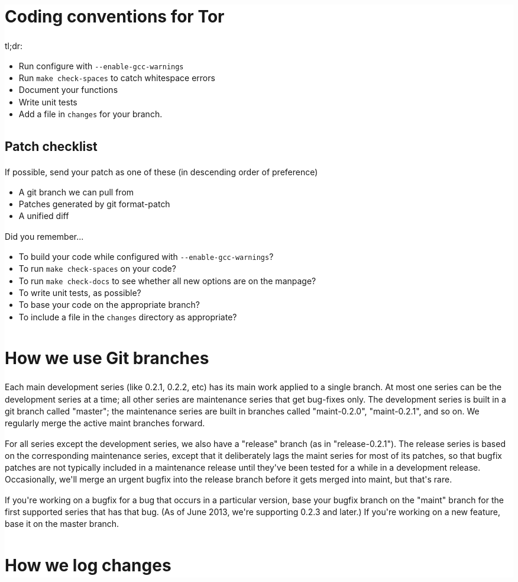 Coding conventions for Tor
==========================

tl;dr:

   - Run configure with `--enable-gcc-warnings`
   - Run `make check-spaces` to catch whitespace errors
   - Document your functions
   - Write unit tests
   - Add a file in `changes` for your branch.

Patch checklist
---------------

If possible, send your patch as one of these (in descending order of
preference)

   - A git branch we can pull from
   - Patches generated by git format-patch
   - A unified diff

Did you remember...

   - To build your code while configured with `--enable-gcc-warnings`?
   - To run `make check-spaces` on your code?
   - To run `make check-docs` to see whether all new options are on
     the manpage?
   - To write unit tests, as possible?
   - To base your code on the appropriate branch?
   - To include a file in the `changes` directory as appropriate?

How we use Git branches
=======================

Each main development series (like 0.2.1, 0.2.2, etc) has its main work
applied to a single branch.  At most one series can be the development series
at a time; all other series are maintenance series that get bug-fixes only.
The development series is built in a git branch called "master"; the
maintenance series are built in branches called "maint-0.2.0", "maint-0.2.1",
and so on.  We regularly merge the active maint branches forward.

For all series except the development series, we also have a "release" branch
(as in "release-0.2.1").  The release series is based on the corresponding
maintenance series, except that it deliberately lags the maint series for
most of its patches, so that bugfix patches are not typically included in a
maintenance release until they've been tested for a while in a development
release.  Occasionally, we'll merge an urgent bugfix into the release branch
before it gets merged into maint, but that's rare.

If you're working on a bugfix for a bug that occurs in a particular version,
base your bugfix branch on the "maint" branch for the first supported series
that has that bug.  (As of June 2013, we're supporting 0.2.3 and later.) If
you're working on a new feature, base it on the master branch.


How we log changes
==================
